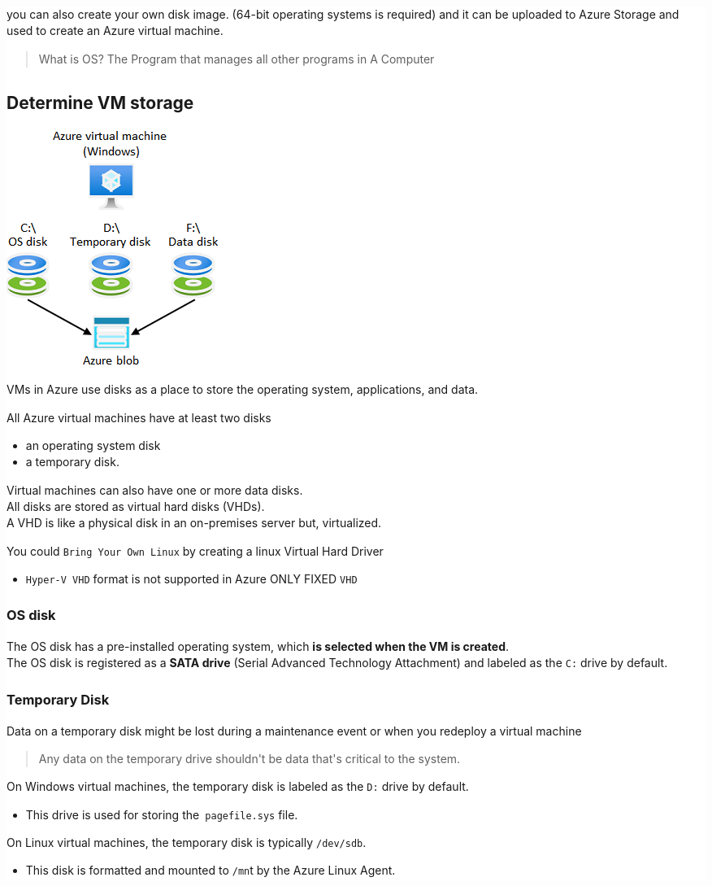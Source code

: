 you can also create your own disk image. (64-bit operating systems is required) and it can be uploaded to Azure Storage and used to create an Azure virtual machine.  

> What is OS? The Program that manages all other programs in A Computer   

## Determine VM storage

![Alt text](image-4.png)

VMs in Azure use disks as a place to store the operating system, applications, and data.  

All Azure virtual machines have at least two disks
- an operating system disk 
- a temporary disk. 

Virtual machines can also have one or more data disks.  
All disks are stored as virtual hard disks (VHDs).  
A VHD is like a physical disk in an on-premises server but, virtualized.  

You could `Bring Your Own Linux` by creating a linux Virtual Hard Driver
- `Hyper-V VHD` format is not supported in Azure ONLY FIXED `VHD`

### OS disk 

The OS disk has a pre-installed operating system, which **is selected when the VM is created**.   
The OS disk is registered as a **SATA drive** (Serial Advanced Technology Attachment) and labeled as the `C:` drive by default.

### Temporary Disk 

Data on a temporary disk might be lost during a maintenance event or when you redeploy a virtual machine  
> Any data on the temporary drive shouldn't be data that's critical to the system.  

On Windows virtual machines, the temporary disk is labeled as the `D:` drive by default. 
- This drive is used for storing the` pagefile.sys` file.

On Linux virtual machines, the temporary disk is typically `/dev/sdb`. 
- This disk is formatted and mounted to `/mn`t by the Azure Linux Agent.
